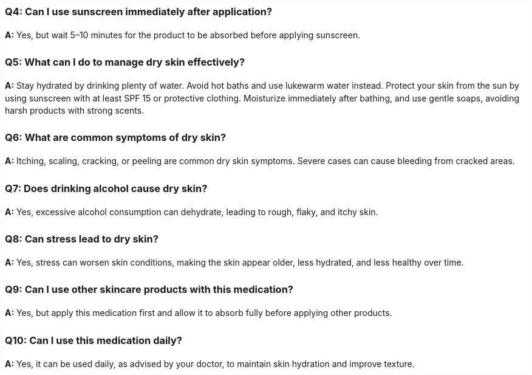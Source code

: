 
### **Q4: Can I use sunscreen immediately after application?**

**A:** Yes, but wait 5–10 minutes for the product to be absorbed before applying sunscreen.

### **Q5: What can I do to manage dry skin effectively?**

**A:** Stay hydrated by drinking plenty of water. Avoid hot baths and use lukewarm water instead. Protect your skin from the sun by using sunscreen with at least SPF 15 or protective clothing. Moisturize immediately after bathing, and use gentle soaps, avoiding harsh products with strong scents.


### **Q6: What are common symptoms of dry skin?**

**A:** Itching, scaling, cracking, or peeling are common dry skin symptoms. Severe cases can cause bleeding from cracked areas.

### **Q7: Does drinking alcohol cause dry skin?**

**A:** Yes, excessive alcohol consumption can dehydrate, leading to rough, flaky, and itchy skin.

### **Q8: Can stress lead to dry skin?**

**A:**  Yes, stress can worsen skin conditions, making the skin appear older, less hydrated, and less healthy over time.

### **Q9: Can I use other skincare products with this medication?**

**A:** Yes, but apply this medication first and allow it to absorb fully before applying other products.

### **Q10: Can I use this medication daily?**

**A:** Yes, it can be used daily, as advised by your doctor, to maintain skin hydration and improve texture.

